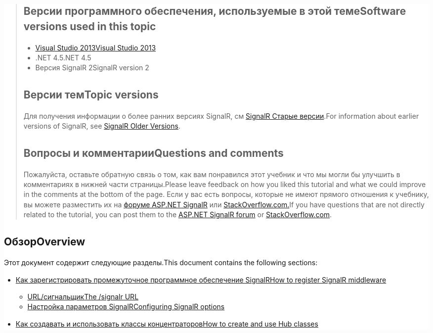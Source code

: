 > ## <a name="software-versions-used-in-this-topic"></a><span data-ttu-id="48a0c-112">Версии программного обеспечения, используемые в этой теме</span><span class="sxs-lookup"><span data-stu-id="48a0c-112">Software versions used in this topic</span></span>
> 
> 
> - [<span data-ttu-id="48a0c-113">Visual Studio 2013</span><span class="sxs-lookup"><span data-stu-id="48a0c-113">Visual Studio 2013</span></span>](https://www.microsoft.com/visualstudio/eng/2013-downloads)
> - <span data-ttu-id="48a0c-114">.NET 4.5</span><span class="sxs-lookup"><span data-stu-id="48a0c-114">.NET 4.5</span></span>
> - <span data-ttu-id="48a0c-115">Версия SignalR 2</span><span class="sxs-lookup"><span data-stu-id="48a0c-115">SignalR version 2</span></span>
>   
> 
> 
> ## <a name="topic-versions"></a><span data-ttu-id="48a0c-116">Версии тем</span><span class="sxs-lookup"><span data-stu-id="48a0c-116">Topic versions</span></span>
> 
> <span data-ttu-id="48a0c-117">Для получения информации о более ранних версиях SignalR, см [SignalR Старые версии](../older-versions/index.md).</span><span class="sxs-lookup"><span data-stu-id="48a0c-117">For information about earlier versions of SignalR, see [SignalR Older Versions](../older-versions/index.md).</span></span>
> 
> ## <a name="questions-and-comments"></a><span data-ttu-id="48a0c-118">Вопросы и комментарии</span><span class="sxs-lookup"><span data-stu-id="48a0c-118">Questions and comments</span></span>
> 
> <span data-ttu-id="48a0c-119">Пожалуйста, оставьте обратную связь о том, как вам понравился этот учебник и что мы могли бы улучшить в комментариях в нижней части страницы.</span><span class="sxs-lookup"><span data-stu-id="48a0c-119">Please leave feedback on how you liked this tutorial and what we could improve in the comments at the bottom of the page.</span></span> <span data-ttu-id="48a0c-120">Если у вас есть вопросы, которые не имеют прямого отношения к учебнику, вы можете разместить их на [форуме ASP.NET SignalR](https://forums.asp.net/1254.aspx/1?ASP+NET+SignalR) или [StackOverflow.com.](http://stackoverflow.com/)</span><span class="sxs-lookup"><span data-stu-id="48a0c-120">If you have questions that are not directly related to the tutorial, you can post them to the [ASP.NET SignalR forum](https://forums.asp.net/1254.aspx/1?ASP+NET+SignalR) or [StackOverflow.com](http://stackoverflow.com/).</span></span>

## <a name="overview"></a><span data-ttu-id="48a0c-121">Обзор</span><span class="sxs-lookup"><span data-stu-id="48a0c-121">Overview</span></span>

<span data-ttu-id="48a0c-122">Этот документ содержит следующие разделы.</span><span class="sxs-lookup"><span data-stu-id="48a0c-122">This document contains the following sections:</span></span>

- [<span data-ttu-id="48a0c-123">Как зарегистрировать промежуточное программное обеспечение SignalR</span><span class="sxs-lookup"><span data-stu-id="48a0c-123">How to register SignalR middleware</span></span>](#route)

    - [<span data-ttu-id="48a0c-124">URL/сигнальщик</span><span class="sxs-lookup"><span data-stu-id="48a0c-124">The /signalr URL</span></span>](#signalrurl)
    - [<span data-ttu-id="48a0c-125">Настройка параметров SignalR</span><span class="sxs-lookup"><span data-stu-id="48a0c-125">Configuring SignalR options</span></span>](#options)
- [<span data-ttu-id="48a0c-126">Как создавать и использовать классы концентраторов</span><span class="sxs-lookup"><span data-stu-id="48a0c-126">How to create and use Hub classes</span></span>](#hubclass)
